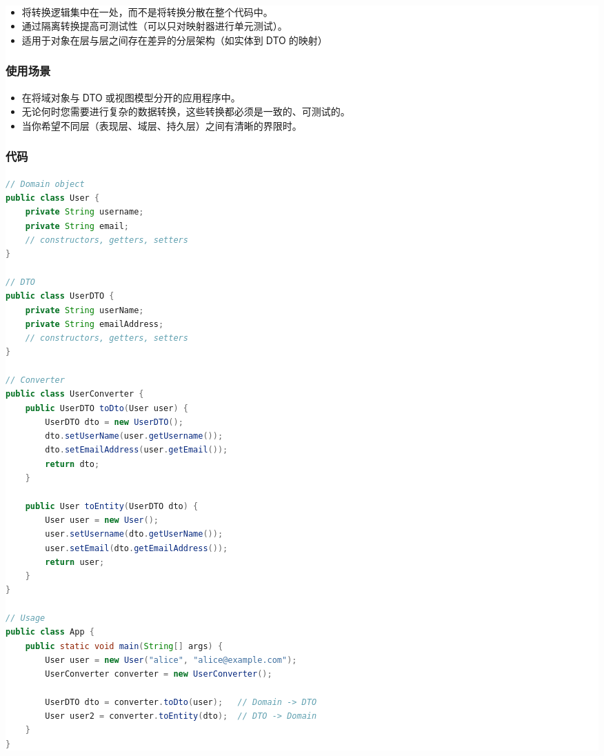 - 将转换逻辑集中在一处，而不是将转换分散在整个代码中。
- 通过隔离转换提高可测试性（可以只对映射器进行单元测试）。
- 适用于对象在层与层之间存在差异的分层架构（如实体到 DTO 的映射）

### 使用场景

- 在将域对象与 DTO 或视图模型分开的应用程序中。
- 无论何时您需要进行复杂的数据转换，这些转换都必须是一致的、可测试的。
- 当你希望不同层（表现层、域层、持久层）之间有清晰的界限时。

### 代码

```java
// Domain object
public class User {
    private String username;
    private String email;
    // constructors, getters, setters
}

// DTO
public class UserDTO {
    private String userName;
    private String emailAddress;
    // constructors, getters, setters
}

// Converter
public class UserConverter {
    public UserDTO toDto(User user) {
        UserDTO dto = new UserDTO();
        dto.setUserName(user.getUsername());
        dto.setEmailAddress(user.getEmail());
        return dto;
    }

    public User toEntity(UserDTO dto) {
        User user = new User();
        user.setUsername(dto.getUserName());
        user.setEmail(dto.getEmailAddress());
        return user;
    }
}

// Usage
public class App {
    public static void main(String[] args) {
        User user = new User("alice", "alice@example.com");
        UserConverter converter = new UserConverter();

        UserDTO dto = converter.toDto(user);   // Domain -> DTO
        User user2 = converter.toEntity(dto);  // DTO -> Domain
    }
}
```
